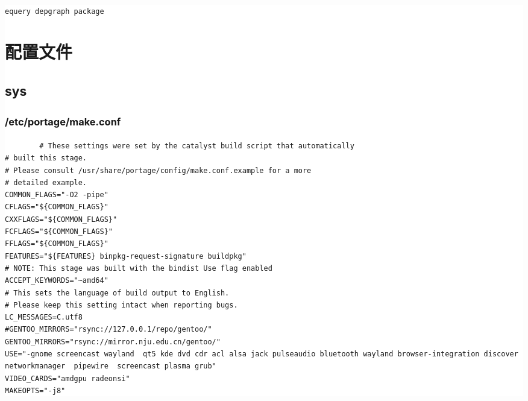    equery depgraph package


<a id="org90eaac3"></a>

# 配置文件


<a id="org1017673"></a>

## sys


<a id="org626991f"></a>

### /etc/portage/make.conf

    
            # These settings were set by the catalyst build script that automatically
    # built this stage.
    # Please consult /usr/share/portage/config/make.conf.example for a more
    # detailed example.
    COMMON_FLAGS="-O2 -pipe"
    CFLAGS="${COMMON_FLAGS}"
    CXXFLAGS="${COMMON_FLAGS}"
    FCFLAGS="${COMMON_FLAGS}"
    FFLAGS="${COMMON_FLAGS}"
    FEATURES="${FEATURES} binpkg-request-signature buildpkg"
    # NOTE: This stage was built with the bindist Use flag enabled
    ACCEPT_KEYWORDS="~amd64"
    # This sets the language of build output to English.
    # Please keep this setting intact when reporting bugs.
    LC_MESSAGES=C.utf8
    #GENTOO_MIRRORS="rsync://127.0.0.1/repo/gentoo/"
    GENTOO_MIRRORS="rsync://mirror.nju.edu.cn/gentoo/"
    USE="-gnome screencast wayland  qt5 kde dvd cdr acl alsa jack pulseaudio bluetooth wayland browser-integration discover networkmanager  pipewire  screencast plasma grub"
    VIDEO_CARDS="amdgpu radeonsi"
    MAKEOPTS="-j8"
    